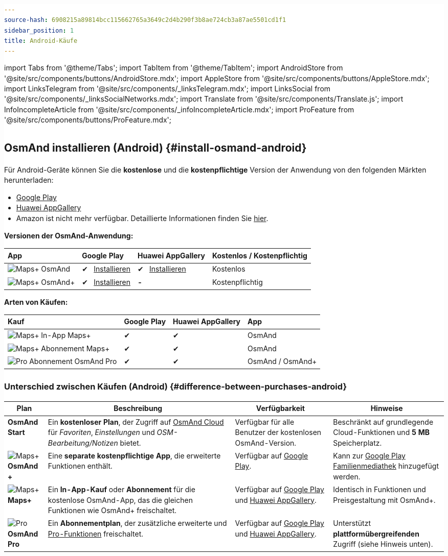 ```yaml
---
source-hash: 6908215a89814bcc115662765a3649c2d4b290f3b8ae724cb3a87ae5501cd1f1
sidebar_position: 1
title: Android-Käufe
---
```

import Tabs from '@theme/Tabs';
import TabItem from '@theme/TabItem';
import AndroidStore from '@site/src/components/buttons/AndroidStore.mdx';
import AppleStore from '@site/src/components/buttons/AppleStore.mdx';
import LinksTelegram from '@site/src/components/_linksTelegram.mdx';
import LinksSocial from '@site/src/components/_linksSocialNetworks.mdx';
import Translate from '@site/src/components/Translate.js';
import InfoIncompleteArticle from '@site/src/components/_infoIncompleteArticle.mdx';
import ProFeature from '@site/src/components/buttons/ProFeature.mdx';



## OsmAnd installieren (Android) {#install-osmand-android}

Für Android-Geräte können Sie die **kostenlose** und die **kostenpflichtige** Version der Anwendung von den folgenden Märkten herunterladen:

- [Google Play](https://play.google.com/store/apps/dev?id=8483587772816822023)
- [Huawei AppGallery](https://appgallery.huawei.com/#/app/C101486545)
- Amazon ist nicht mehr verfügbar. Detaillierte Informationen finden Sie [hier](https://osmand.net/docs/user/troubleshooting/purchases_payments#amazon-store-is-closing--what-to-do).

**Versionen der OsmAnd-Anwendung:**

| App | Google Play | Huawei AppGallery | Kostenlos / Kostenpflichtig |
| :------------- | :------------- | :------------- | :------------- |
| ![Maps+](@site/static/img/svg/osmand_maps.svg) OsmAnd | ✔ &nbsp;&nbsp;[Installieren](https://play.google.com/store/apps/details?id=net.osmand) | ✔ &nbsp;&nbsp;[Installieren](https://appgallery.huawei.com/#/app/C101486545) | Kostenlos |
| ![Maps+](@site/static/img/svg/osmand_maps_plus.svg) OsmAnd+ | ✔ &nbsp;&nbsp;[Installieren](https://play.google.com/store/apps/details?id=net.osmand.plus) | **-** | Kostenpflichtig |

**Arten von Käufen:**

| Kauf | Google Play | Huawei AppGallery | App |
| :------------- | :------------- | :------------- | :------------- |
| ![Maps+](@site/static/img/svg/osmand_maps_plus.svg) In-App Maps+ | ✔ | ✔ | OsmAnd |
| ![Maps+](@site/static/img/svg/osmand_maps_plus.svg) Abonnement Maps+ | ✔ | ✔ | OsmAnd |
| ![Pro](@site/static/img/svg/pro_icon.svg) Abonnement OsmAnd Pro | ✔ | ✔ | OsmAnd / OsmAnd+ |




### Unterschied zwischen Käufen (Android) {#difference-between-purchases-android}

| Plan | Beschreibung | Verfügbarkeit | Hinweise |
|------------|------------|------------|------------|
| **OsmAnd Start** | Ein **kostenloser Plan**, der Zugriff auf [OsmAnd Cloud](../personal/osmand-cloud.md#osmand-start) für *Favoriten*, *Einstellungen* und *OSM-Bearbeitung/Notizen* bietet. | Verfügbar für alle Benutzer der kostenlosen OsmAnd-Version. | Beschränkt auf grundlegende Cloud-Funktionen und **5 MB** Speicherplatz. |
| ![Maps+](@site/static/img/svg/osmand_maps_plus.svg) **OsmAnd+** | Eine **separate kostenpflichtige App**, die erweiterte Funktionen enthält. | Verfügbar auf [Google Play](https://play.google.com/store/apps/details?id=net.osmand.plus). | Kann zur [Google Play Familienmediathek](https://support.google.com/googleplay/answer/7007852?hl=en) hinzugefügt werden. |
| ![Maps+](@site/static/img/svg/osmand_maps_plus.svg) **Maps+** | Ein **In-App-Kauf** oder **Abonnement** für die kostenlose OsmAnd-App, das die gleichen Funktionen wie OsmAnd+ freischaltet. | Verfügbar auf [Google Play](https://play.google.com/store/apps/details?id=net.osmand) und [Huawei AppGallery](https://appgallery.huawei.com/#/app/C101486545). | Identisch in Funktionen und Preisgestaltung mit OsmAnd+. |
| ![Pro](@site/static/img/svg/pro_icon.svg) **OsmAnd Pro** | Ein **Abonnementplan**, der zusätzliche erweiterte und [Pro-Funktionen](#pro-features) freischaltet. | Verfügbar auf [Google Play](https://play.google.com/store/apps/dev?id=8483587772816822023) und [Huawei AppGallery](https://appgallery.huawei.com/#/app/C101486545). | Unterstützt **plattformübergreifenden** Zugriff (siehe Hinweis unten). |

